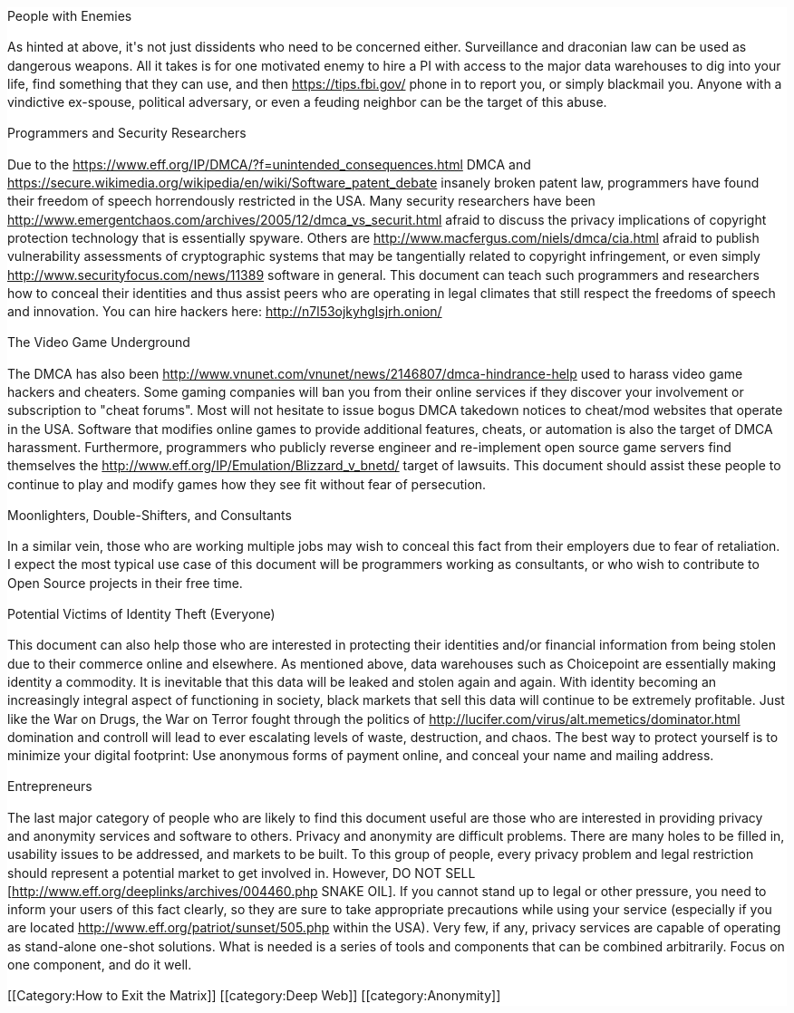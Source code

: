 People with Enemies

As hinted at above, it's not just dissidents who need to be concerned either. Surveillance and draconian law can be used as dangerous weapons. All it takes is for one motivated enemy to hire a PI with access to the major data warehouses to dig into your life, find something that they can use, and then https://tips.fbi.gov/ phone in to report you, or simply blackmail you. Anyone with a vindictive ex-spouse, political adversary, or even a feuding neighbor can be the target of this abuse.

Programmers and Security Researchers

Due to the https://www.eff.org/IP/DMCA/?f=unintended_consequences.html DMCA and https://secure.wikimedia.org/wikipedia/en/wiki/Software_patent_debate insanely broken patent law, programmers have found their freedom of speech horrendously restricted in the USA. Many security researchers have been http://www.emergentchaos.com/archives/2005/12/dmca_vs_securit.html afraid to discuss the privacy implications of copyright protection technology that is essentially spyware. Others are http://www.macfergus.com/niels/dmca/cia.html afraid to publish vulnerability assessments of cryptographic systems that may be tangentially related to copyright infringement, or even simply http://www.securityfocus.com/news/11389 software in general. This document can teach such programmers and researchers how to conceal their identities and thus assist peers who are operating in legal climates that still respect the freedoms of speech and innovation. You can hire hackers here: http://n7l53ojkyhglsjrh.onion/

The Video Game Underground

The DMCA has also been http://www.vnunet.com/vnunet/news/2146807/dmca-hindrance-help used to harass video game hackers and cheaters. Some gaming companies will ban you from their online services if they discover your involvement or subscription to "cheat forums". Most will not hesitate to issue bogus DMCA takedown notices to cheat/mod websites that operate in the USA. Software that modifies online games to provide additional features, cheats, or automation is also the target of DMCA harassment. Furthermore, programmers who publicly reverse engineer and re-implement open source game servers find themselves the http://www.eff.org/IP/Emulation/Blizzard_v_bnetd/ target of lawsuits. This document should assist these people to continue to play and modify games how they see fit without fear of persecution.

Moonlighters, Double-Shifters, and Consultants

In a similar vein, those who are working multiple jobs may wish to conceal this fact from their employers due to fear of retaliation. I expect the most typical use case of this document will be programmers working as consultants, or who wish to contribute to Open Source projects in their free time.

Potential Victims of Identity Theft (Everyone)

This document can also help those who are interested in protecting their identities and/or financial information from being stolen due to their commerce online and elsewhere. As mentioned above, data warehouses such as Choicepoint are essentially making identity a commodity. It is inevitable that this data will be leaked and stolen again and again. With identity becoming an increasingly integral aspect of functioning in society, black markets that sell this data will continue to be extremely profitable. Just like the War on Drugs, the War on Terror fought through the politics of http://lucifer.com/virus/alt.memetics/dominator.html domination and controll will lead to ever escalating levels of waste, destruction, and chaos. The best way to protect yourself is to minimize your digital footprint: Use anonymous forms of payment online, and conceal your name and mailing address.

Entrepreneurs

The last major category of people who are likely to find this document useful are those who are interested in providing privacy and anonymity services and software to others. Privacy and anonymity are difficult problems. There are many holes to be filled in, usability issues to be addressed, and markets to be built. To this group of people, every privacy problem and legal restriction should represent a potential market to get involved in. However, DO NOT SELL [http://www.eff.org/deeplinks/archives/004460.php SNAKE OIL]. If you cannot stand up to legal or other pressure, you need to inform your users of this fact clearly, so they are sure to take appropriate precautions while using your service (especially if you are located http://www.eff.org/patriot/sunset/505.php within the USA). Very few, if any, privacy services are capable of operating as stand-alone one-shot solutions. What is needed is a series of tools and components that can be combined arbitrarily. Focus on one component, and do it well.

[[Category:How to Exit the Matrix]]
[[category:Deep Web]]
[[category:Anonymity]] 
